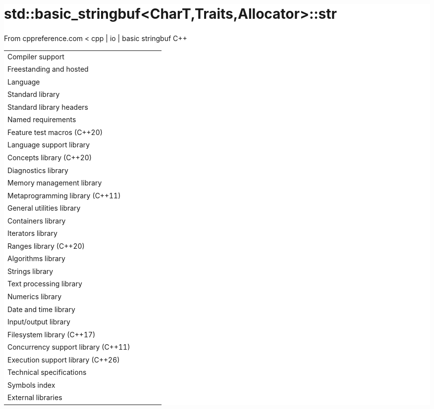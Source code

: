 # std::basic_stringbuf<CharT,Traits,Allocator>::str

From cppreference.com
< cpp‎ | io‎ | basic stringbuf
C++

|  |  |  |  |  |
| --- | --- | --- | --- | --- |
| Compiler support | | | | |
| Freestanding and hosted | | | | |
| Language | | | | |
| Standard library | | | | |
| Standard library headers | | | | |
| Named requirements | | | | |
| Feature test macros (C++20) | | | | |
| Language support library | | | | |
| Concepts library (C++20) | | | | |
| Diagnostics library | | | | |
| Memory management library | | | | |
| Metaprogramming library (C++11) | | | | |
| General utilities library | | | | |
| Containers library | | | | |
| Iterators library | | | | |
| Ranges library (C++20) | | | | |
| Algorithms library | | | | |
| Strings library | | | | |
| Text processing library | | | | |
| Numerics library | | | | |
| Date and time library | | | | |
| Input/output library | | | | |
| Filesystem library (C++17) | | | | |
| Concurrency support library (C++11) | | | | |
| Execution support library (C++26) | | | | |
| Technical specifications | | | | |
| Symbols index | | | | |
| External libraries | | | | |
